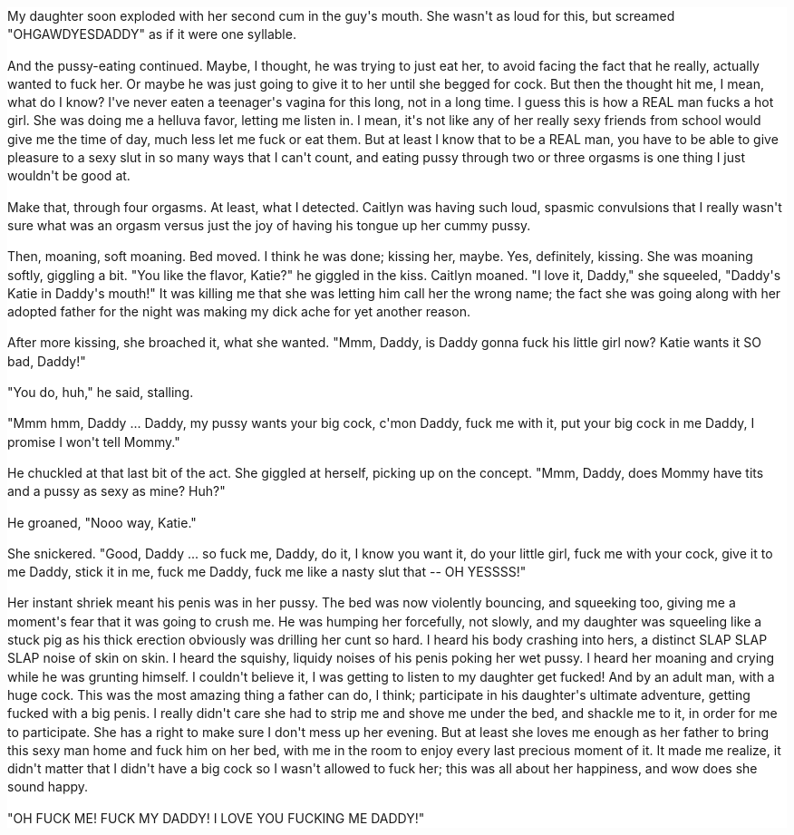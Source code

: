My daughter soon exploded with her second cum in the guy's mouth. She wasn't as loud for this, but screamed "OHGAWDYESDADDY" as if it were one syllable. 

And the pussy-eating continued. Maybe, I thought, he was trying to just eat her, to avoid facing the fact that he really, actually wanted to fuck her. Or maybe he was just going to give it to her until she begged for cock. But then the thought hit me, I mean, what do I know? I've never eaten a teenager's vagina for this long, not in a long time. I guess this is how a REAL man fucks a hot girl. She was doing me a helluva favor, letting me listen in. I mean, it's not like any of her really sexy friends from school would give me the time of day, much less let me fuck or eat them. But at least I know that to be a REAL man, you have to be able to give pleasure to a sexy slut in so many ways that I can't count, and eating pussy through two or three orgasms is one thing I just wouldn't be good at. 

Make that, through four orgasms. At least, what I detected. Caitlyn was having such loud, spasmic convulsions that I really wasn't sure what was an orgasm versus just the joy of having his tongue up her cummy pussy. 

Then, moaning, soft moaning. Bed moved. I think he was done; kissing her, maybe. Yes, definitely, kissing. She was moaning softly, giggling a bit. "You like the flavor, Katie?" he giggled in the kiss. Caitlyn moaned. "I love it, Daddy," she squeeled, "Daddy's Katie in Daddy's mouth!" It was killing me that she was letting him call her the wrong name; the fact she was going along with her adopted father for the night was making my dick ache for yet another reason. 

After more kissing, she broached it, what she wanted. "Mmm, Daddy, is Daddy gonna fuck his little girl now? Katie wants it SO bad, Daddy!" 

"You do, huh," he said, stalling. 

"Mmm hmm, Daddy ... Daddy, my pussy wants your big cock, c'mon Daddy, fuck me with it, put your big cock in me Daddy, I promise I won't tell Mommy." 

He chuckled at that last bit of the act. She giggled at herself, picking up on the concept. "Mmm, Daddy, does Mommy have tits and a pussy as sexy as mine? Huh?" 

He groaned, "Nooo way, Katie." 

She snickered. "Good, Daddy ... so fuck me, Daddy, do it, I know you want it, do your little girl, fuck me with your cock, give it to me Daddy, stick it in me, fuck me Daddy, fuck me like a nasty slut that -- OH YESSSS!" 

Her instant shriek meant his penis was in her pussy. The bed was now violently bouncing, and squeeking too, giving me a moment's fear that it was going to crush me. He was humping her forcefully, not slowly, and my daughter was squeeling like a stuck pig as his thick erection obviously was drilling her cunt so hard. I heard his body crashing into hers, a distinct SLAP SLAP SLAP noise of skin on skin. I heard the squishy, liquidy noises of his penis poking her wet pussy. I heard her moaning and crying while he was grunting himself. I couldn't believe it, I was getting to listen to my daughter get fucked! And by an adult man, with a huge cock. This was the most amazing thing a father can do, I think; participate in his daughter's ultimate adventure, getting fucked with a big penis. I really didn't care she had to strip me and shove me under the bed, and shackle me to it, in order for me to participate. She has a right to make sure I don't mess up her evening. But at least she loves me enough as her father to bring this sexy man home and fuck him on her bed, with me in the room to enjoy every last precious moment of it. It made me realize, it didn't matter that I didn't have a big cock so I wasn't allowed to fuck her; this was all about her happiness, and wow does she sound happy. 

"OH FUCK ME! FUCK MY DADDY! I LOVE YOU FUCKING ME DADDY!" 
